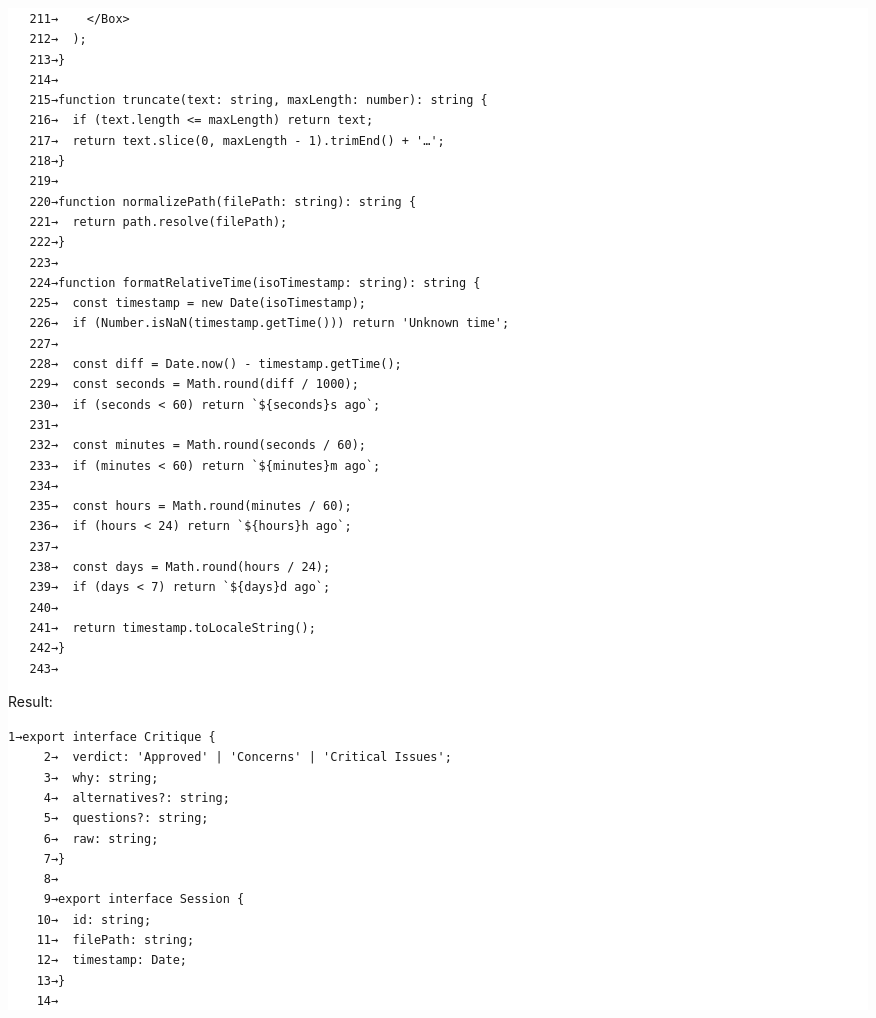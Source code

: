 ```
   211→    </Box>
   212→  );
   213→}
   214→
   215→function truncate(text: string, maxLength: number): string {
   216→  if (text.length <= maxLength) return text;
   217→  return text.slice(0, maxLength - 1).trimEnd() + '…';
   218→}
   219→
   220→function normalizePath(filePath: string): string {
   221→  return path.resolve(filePath);
   222→}
   223→
   224→function formatRelativeTime(isoTimestamp: string): string {
   225→  const timestamp = new Date(isoTimestamp);
   226→  if (Number.isNaN(timestamp.getTime())) return 'Unknown time';
   227→
   228→  const diff = Date.now() - timestamp.getTime();
   229→  const seconds = Math.round(diff / 1000);
   230→  if (seconds < 60) return `${seconds}s ago`;
   231→
   232→  const minutes = Math.round(seconds / 60);
   233→  if (minutes < 60) return `${minutes}m ago`;
   234→
   235→  const hours = Math.round(minutes / 60);
   236→  if (hours < 24) return `${hours}h ago`;
   237→
   238→  const days = Math.round(hours / 24);
   239→  if (days < 7) return `${days}d ago`;
   240→
   241→  return timestamp.toLocaleString();
   242→}
   243→
```

Result:

```
1→export interface Critique {
     2→  verdict: 'Approved' | 'Concerns' | 'Critical Issues';
     3→  why: string;
     4→  alternatives?: string;
     5→  questions?: string;
     6→  raw: string;
     7→}
     8→
     9→export interface Session {
    10→  id: string;
    11→  filePath: string;
    12→  timestamp: Date;
    13→}
    14→
```
